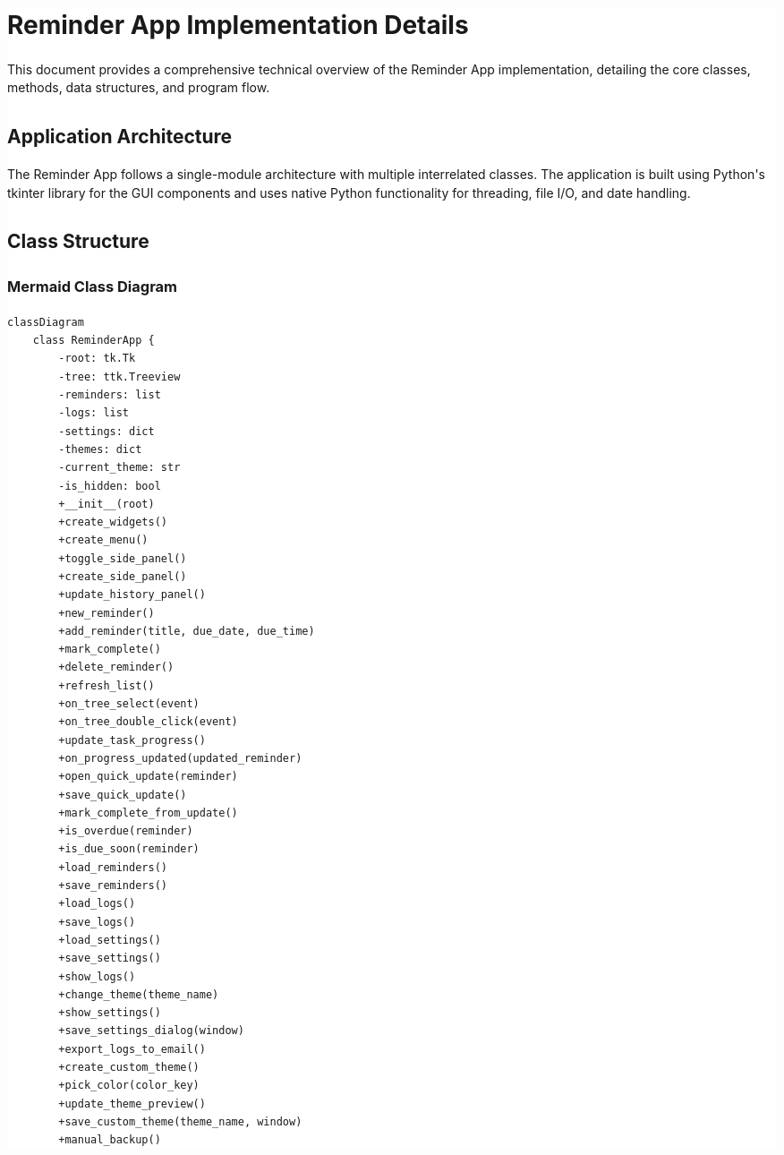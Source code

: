 # Reminder App Implementation Details

This document provides a comprehensive technical overview of the Reminder App implementation, detailing the core classes, methods, data structures, and program flow.

## Application Architecture

The Reminder App follows a single-module architecture with multiple interrelated classes. The application is built using Python's tkinter library for the GUI components and uses native Python functionality for threading, file I/O, and date handling.

## Class Structure

### Mermaid Class Diagram

```mermaid
classDiagram
    class ReminderApp {
        -root: tk.Tk
        -tree: ttk.Treeview
        -reminders: list
        -logs: list
        -settings: dict
        -themes: dict
        -current_theme: str
        -is_hidden: bool
        +__init__(root)
        +create_widgets()
        +create_menu()
        +toggle_side_panel()
        +create_side_panel()
        +update_history_panel()
        +new_reminder()
        +add_reminder(title, due_date, due_time)
        +mark_complete()
        +delete_reminder()
        +refresh_list()
        +on_tree_select(event)
        +on_tree_double_click(event)
        +update_task_progress()
        +on_progress_updated(updated_reminder)
        +open_quick_update(reminder)
        +save_quick_update()
        +mark_complete_from_update()
        +is_overdue(reminder)
        +is_due_soon(reminder)
        +load_reminders()
        +save_reminders()
        +load_logs()
        +save_logs()
        +load_settings()
        +save_settings()
        +show_logs()
        +change_theme(theme_name)
        +show_settings()
        +save_settings_dialog(window)
        +export_logs_to_email()
        +create_custom_theme()
        +pick_color(color_key)
        +update_theme_preview()
        +save_custom_theme(theme_name, window)
        +manual_backup()
```